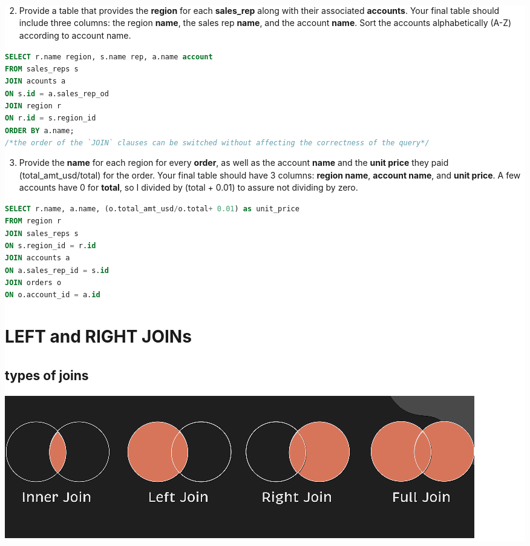 2. Provide a table that provides the **region** for each **sales_rep** along with their associated **accounts**. Your final table should include three columns: the region **name**, the sales rep **name**, and the account **name**. Sort the accounts alphabetically (A-Z) according to account name.  
  ```sql
SELECT r.name region, s.name rep, a.name account 
FROM sales_reps s 
JOIN acounts a
ON s.id = a.sales_rep_od
JOIN region r
ON r.id = s.region_id
ORDER BY a.name;
/*the order of the `JOIN` clauses can be switched without affecting the correctness of the query*/
```  
    
3. Provide the **name** for each region for every **order**, as well as the account **name** and the **unit price** they paid (total_amt_usd/total) for the order. Your final table should have 3 columns: **region name**, **account name**, and **unit price**. A few accounts have 0 for **total**, so I divided by (total + 0.01) to assure not dividing by zero.
  ```sql
SELECT r.name, a.name, (o.total_amt_usd/o.total+ 0.01) as unit_price
FROM region r 
JOIN sales_reps s
ON s.region_id = r.id
JOIN accounts a
ON a.sales_rep_id = s.id
JOIN orders o
ON o.account_id = a.id

```  
    

# LEFT and RIGHT JOINs
## types of joins 
![alt text](<Pasted image 20240619075906.png>)
